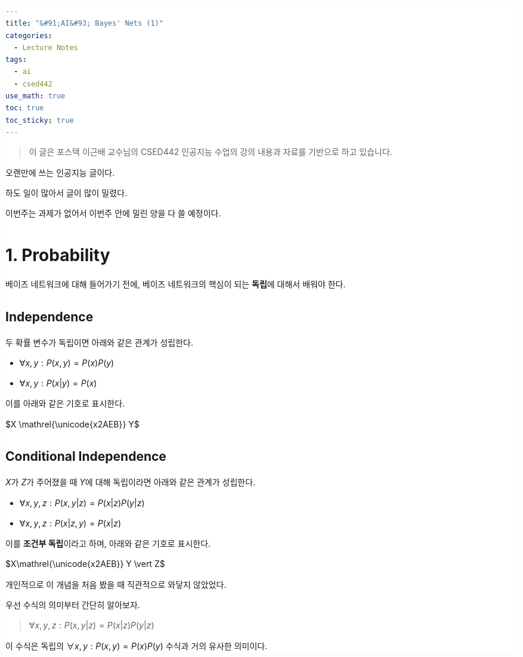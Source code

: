 ```yaml
---
title: "&#91;AI&#93; Bayes' Nets (1)"
categories:
  - Lecture Notes
tags:
  - ai
  - csed442
use_math: true
toc: true
toc_sticky: true
---
```


> 이 글은 포스텍 이근배 교수님의 CSED442 인공지능 수업의 강의 내용과 자료를 기반으로 하고 있습니다.

오랜만에 쓰는 인공지능 글이다.

하도 일이 많아서 글이 많이 밀렸다.

이번주는 과제가 없어서 이번주 안에 밀린 양을 다 쓸 예정이다.

# 1. Probability

베이즈 네트워크에 대해 들어가기 전에, 베이즈 네트워크의 핵심이 되는 **독립**에 대해서 배워야 한다.

## Independence

두 확률 변수가 독립이면 아래와 같은 관계가 성립한다.

- $\forall x,y : P(x,y)=P(x)P(y)$

- $\forall x,y : P(x\vert y)=P(x)$

이를 아래와 같은 기호로 표시한다.

$X \mathrel{\unicode{x2AEB}} Y$

## Conditional Independence

$X$가 $Z$가 주어졌을 때 $Y$에 대해 독립이라면 아래와 같은 관계가 성립한다.

- $\forall x,y,z: P(x,y\vert z)=P(x\vert z)P(y\vert z)$

- $\forall x,y,z: P(x\vert z,y)=P(x\vert z)$

이를 **조건부 독립**이라고 하며, 아래와 같은 기호로 표시한다.

$X\mathrel{\unicode{x2AEB}} Y \vert Z$

개인적으로 이 개념을 처음 봤을 때 직관적으로 와닿지 않았었다.

우선 수식의 의미부터 간단히 알아보자.

> $\forall x,y,z: P(x,y\vert z)=P(x\vert z)P(y\vert z)$

이 수식은 독립의 $\forall x,y : P(x,y)=P(x)P(y)$ 수식과 거의 유사한 의미이다.
